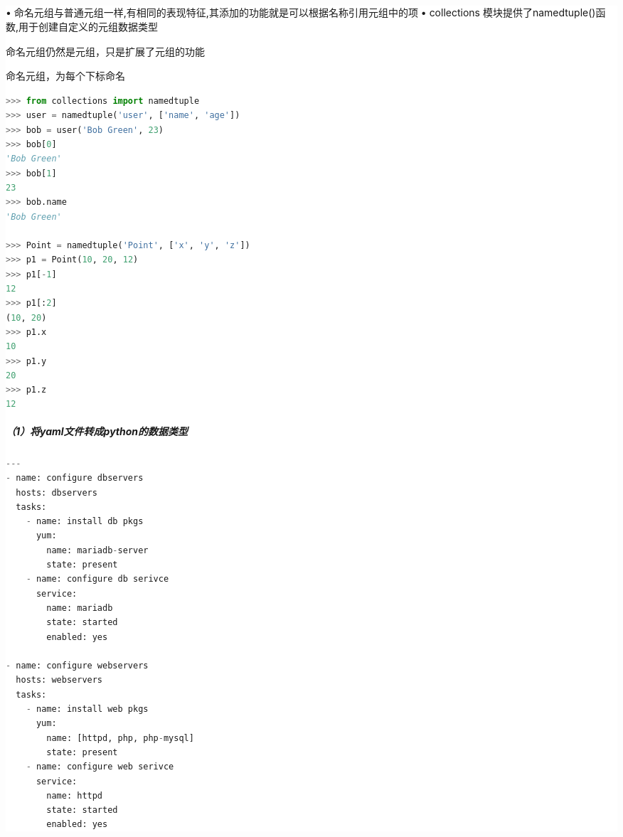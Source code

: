 • 命名元组与普通元组一样,有相同的表现特征,其添加的功能就是可以根据名称引用元组中的项
• collections 模块提供了namedtuple()函数,用于创建自定义的元组数据类型

命名元组仍然是元组，只是扩展了元组的功能

命名元组，为每个下标命名

```python
>>>	from collections import	namedtuple
>>>	user = namedtuple('user', ['name', 'age'])
>>>	bob	= user('Bob	Green',	23)
>>>	bob[0]
'Bob Green'
>>>	bob[1]
23
>>>	bob.name
'Bob Green'

>>> Point = namedtuple('Point', ['x', 'y', 'z'])
>>> p1 = Point(10, 20, 12)
>>> p1[-1]
12
>>> p1[:2]
(10, 20)
>>> p1.x
10
>>> p1.y
20
>>> p1.z
12
```



##### （1）将yaml文件转成python的数据类型

```python
---
- name: configure dbservers
  hosts: dbservers
  tasks:
    - name: install db pkgs
      yum:
        name: mariadb-server
        state: present
    - name: configure db serivce
      service:
        name: mariadb
        state: started
        enabled: yes

- name: configure webservers
  hosts: webservers
  tasks:
    - name: install web pkgs
      yum:
        name: [httpd, php, php-mysql]
        state: present
    - name: configure web serivce
      service:
        name: httpd
        state: started
        enabled: yes
```
